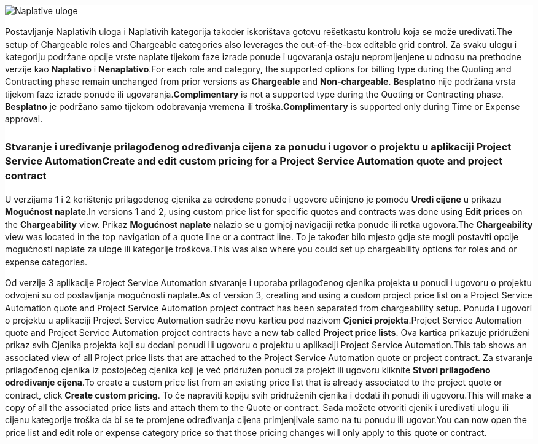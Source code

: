 ![Naplative uloge](media/chargeable-12.png)
 
<span data-ttu-id="5e6aa-333">Postavljanje Naplativih uloga i Naplativih kategorija također iskorištava gotovu rešetkastu kontrolu koja se može uređivati.</span><span class="sxs-lookup"><span data-stu-id="5e6aa-333">The setup of Chargeable roles and Chargeable categories also leverages the out-of-the-box editable grid control.</span></span> <span data-ttu-id="5e6aa-334">Za svaku ulogu i kategoriju podržane opcije vrste naplate tijekom faze izrade ponude i ugovaranja ostaju nepromijenjene u odnosu na prethodne verzije kao **Naplativo** i **Nenaplativo**.</span><span class="sxs-lookup"><span data-stu-id="5e6aa-334">For each role and category, the supported options for billing type during the Quoting and Contracting phase remain unchanged from prior versions as **Chargeable** and **Non-chargeable**.</span></span> <span data-ttu-id="5e6aa-335">**Besplatno** nije podržana vrsta tijekom faze izrade ponude ili ugovaranja.</span><span class="sxs-lookup"><span data-stu-id="5e6aa-335">**Complimentary** is not a supported type during the Quoting or Contracting phase.</span></span> <span data-ttu-id="5e6aa-336">**Besplatno** je podržano samo tijekom odobravanja vremena ili troška.</span><span class="sxs-lookup"><span data-stu-id="5e6aa-336">**Complimentary** is supported only during Time or Expense approval.</span></span>  
 
### <a name="create-and-edit-custom-pricing-for-a-project-service-automation-quote-and-project-contract"></a><span data-ttu-id="5e6aa-337">Stvaranje i uređivanje prilagođenog određivanja cijena za ponudu i ugovor o projektu u aplikaciji Project Service Automation</span><span class="sxs-lookup"><span data-stu-id="5e6aa-337">Create and edit custom pricing for a Project Service Automation quote and project contract</span></span>
<span data-ttu-id="5e6aa-338">U verzijama 1 i 2 korištenje prilagođenog cjenika za određene ponude i ugovore učinjeno je pomoću **Uredi cijene** u prikazu **Mogućnost naplate**.</span><span class="sxs-lookup"><span data-stu-id="5e6aa-338">In versions 1 and 2, using custom price list for specific quotes and contracts was done using **Edit prices** on the **Chargeability** view.</span></span> <span data-ttu-id="5e6aa-339">Prikaz **Mogućnost naplate** nalazio se u gornjoj navigaciji retka ponude ili retka ugovora.</span><span class="sxs-lookup"><span data-stu-id="5e6aa-339">The **Chargeability** view was located in the top navigation of a quote line or a contract line.</span></span> <span data-ttu-id="5e6aa-340">To je također bilo mjesto gdje ste mogli postaviti opcije mogućnosti naplate za uloge ili kategorije troškova.</span><span class="sxs-lookup"><span data-stu-id="5e6aa-340">This was also where you could set up chargeability options for roles and or expense categories.</span></span>

<span data-ttu-id="5e6aa-341">Od verzije 3 aplikacije Project Service Automation stvaranje i uporaba prilagođenog cjenika projekta u ponudi i ugovoru o projektu odvojeni su od postavljanja mogućnosti naplate.</span><span class="sxs-lookup"><span data-stu-id="5e6aa-341">As of version 3, creating and using a custom project price list on a Project Service Automation quote and Project Service Automation project contract has been separated from chargeability setup.</span></span> <span data-ttu-id="5e6aa-342">Ponuda i ugovori o projektu u aplikaciji Project Service Automation sadrže novu karticu pod nazivom **Cjenici projekta**.</span><span class="sxs-lookup"><span data-stu-id="5e6aa-342">Project Service Automation quote and Project Service Automation project contracts have a new tab called **Project price lists**.</span></span> <span data-ttu-id="5e6aa-343">Ova kartica prikazuje pridruženi prikaz svih Cjenika projekta koji su dodani ponudi ili ugovoru o projektu u aplikaciji Project Service Automation.</span><span class="sxs-lookup"><span data-stu-id="5e6aa-343">This tab shows an associated view of all Project price lists that are attached to the Project Service Automation quote or project contract.</span></span> <span data-ttu-id="5e6aa-344">Za stvaranje prilagođenog cjenika iz postojećeg cjenika koji je već pridružen ponudi za projekt ili ugovoru kliknite **Stvori prilagođeno određivanje cijena**.</span><span class="sxs-lookup"><span data-stu-id="5e6aa-344">To create a custom price list from an existing price list that is already associated to the project quote or contract, click **Create custom pricing**.</span></span> <span data-ttu-id="5e6aa-345">To će napraviti kopiju svih pridruženih cjenika i dodati ih ponudi ili ugovoru.</span><span class="sxs-lookup"><span data-stu-id="5e6aa-345">This will make a copy of all the associated price lists and attach them to the Quote or contract.</span></span> <span data-ttu-id="5e6aa-346">Sada možete otvoriti cjenik i uređivati ulogu ili cijenu kategorije troška da bi se te promjene određivanja cijena primjenjivale samo na tu ponudu ili ugovor.</span><span class="sxs-lookup"><span data-stu-id="5e6aa-346">You can now open the price list and edit role or expense category price so that those pricing changes will only apply to this quote or contract.</span></span> 
  